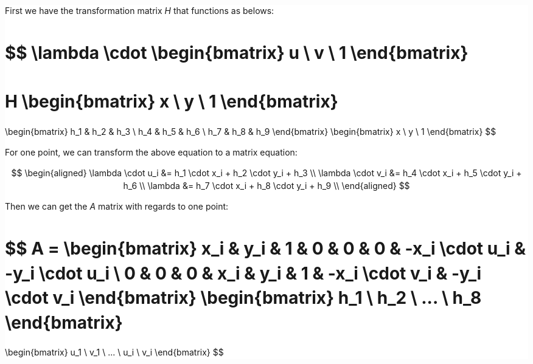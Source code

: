 First we have the transformation matrix $H$ that functions as belows:

$$
\lambda \cdot 
\begin{bmatrix}
u \\
v \\
1
\end{bmatrix}
=
H 
\begin{bmatrix}
x \\
y \\
1
\end{bmatrix}
= 
\begin{bmatrix}
h_1 & h_2 & h_3 \\
h_4 & h_5 & h_6 \\
h_7 & h_8 & h_9
\end{bmatrix}
\begin{bmatrix}
x \\
y \\
1
\end{bmatrix}
$$


For one point, we can transform the above equation to a matrix equation:

$$
\begin{aligned}
\lambda \cdot u_i &= h_1 \cdot x_i + h_2 \cdot y_i + h_3 \\
\lambda \cdot v_i &= h_4 \cdot x_i + h_5 \cdot y_i + h_6 \\
\lambda &= h_7 \cdot x_i + h_8 \cdot y_i + h_9 \\
\end{aligned}
$$

Then we can get the $A$ matrix with regards to one point:

$$
A = 
\begin{bmatrix}
x_i & y_i & 1 & 0 & 0 & 0 & -x_i \cdot u_i & -y_i \cdot u_i \\
0 & 0 & 0 & x_i & y_i & 1 & -x_i \cdot v_i & -y_i \cdot v_i
\end{bmatrix}
\begin{bmatrix}
h_1 \\
h_2 \\
... \\
h_8
\end{bmatrix}
=
\begin{bmatrix}
u_1 \\
v_1 \\
... \\
u_i \\
v_i
\end{bmatrix}
$$
